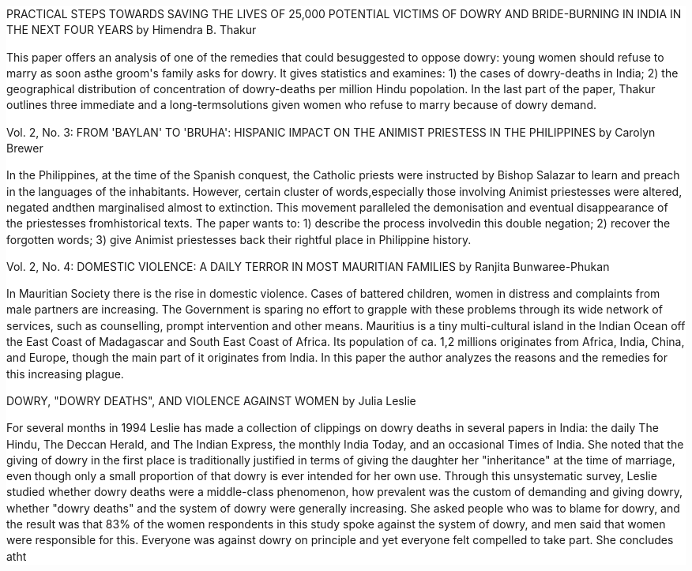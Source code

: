 PRACTICAL STEPS TOWARDS SAVING THE LIVES OF 25,000 POTENTIAL 
VICTIMS OF DOWRY AND BRIDE-BURNING IN INDIA IN THE NEXT FOUR 
YEARS by Himendra B. Thakur

This paper offers an analysis of one of the remedies that 
could besuggested to oppose dowry: young women should refuse 
to marry as soon asthe groom's family asks for dowry. It gives 
statistics and examines: 1) the cases of dowry-deaths in 
India; 2) the geographical distribution of concentration of 
dowry-deaths per million Hindu popolation. In the last part of 
the paper, Thakur outlines three immediate and a 
long-termsolutions given women who refuse to marry because of 
dowry demand.

Vol. 2, No. 3:
FROM 'BAYLAN' TO 'BRUHA': HISPANIC IMPACT ON THE  ANIMIST 
PRIESTESS IN THE PHILIPPINES by Carolyn Brewer

In the Philippines, at the time of the Spanish conquest, the 
Catholic priests were instructed by Bishop Salazar to learn 
and preach in the languages of the inhabitants. However, 
certain cluster of words,especially those involving Animist 
priestesses were altered, negated andthen marginalised almost 
to extinction. This movement paralleled the demonisation and 
eventual disappearance of the priestesses fromhistorical 
texts. The paper wants to: 1) describe the process involvedin 
this double negation; 2) recover the forgotten words; 3) give 
Animist priestesses back their rightful place in Philippine 
history. 

Vol. 2, No. 4:
DOMESTIC VIOLENCE: A DAILY TERROR IN MOST MAURITIAN 
FAMILIES by Ranjita Bunwaree-Phukan

In Mauritian Society there is the rise in domestic violence. 
Cases of battered children, women in distress and complaints 
from male partners are increasing. The Government is sparing 
no effort to grapple with these problems through its wide 
network of services, such as counselling, prompt intervention 
and other means. Mauritius is a tiny multi-cultural island in 
the Indian Ocean off the East Coast of Madagascar and South 
East Coast of Africa. Its population of ca. 1,2 millions 
originates from Africa, India, China, and Europe, though the 
main part of it originates from India. In this paper the 
author analyzes the reasons and the remedies for this 
increasing plague. 

DOWRY, "DOWRY DEATHS", AND VIOLENCE AGAINST WOMEN by Julia 
Leslie

For several months in 1994 Leslie has made a collection of 
clippings on dowry deaths in several papers in India: the 
daily The Hindu, The Deccan Herald, and The Indian Express, 
the monthly India Today, and an occasional Times of India. She 
noted that the giving of dowry in the first place is 
traditionally justified in terms of giving the daughter her 
"inheritance" at the time of marriage, even though only a 
small proportion of that dowry is ever intended for her own 
use. Through this unsystematic survey, Leslie studied whether 
dowry deaths were a middle-class phenomenon, how prevalent was 
the custom of demanding and giving dowry, whether "dowry 
deaths" and the system of dowry were generally increasing. She 
asked people who was to blame for dowry, and the result was 
that 83% of the women respondents in this study spoke against 
the system of dowry, and men said that women were responsible 
for this. Everyone was against dowry on principle and yet 
everyone felt compelled to take part. She concludes atht 